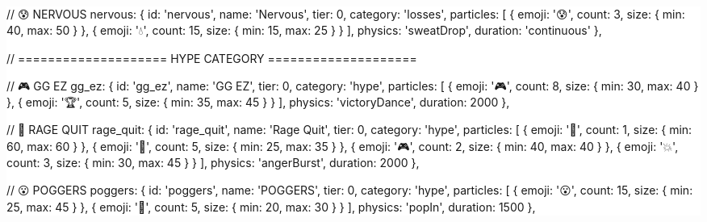   // 😰 NERVOUS
  nervous: {
    id: 'nervous',
    name: 'Nervous',
    tier: 0,
    category: 'losses',
    particles: [
      { emoji: '😰', count: 3, size: { min: 40, max: 50 } },
      { emoji: '💧', count: 15, size: { min: 15, max: 25 } }
    ],
    physics: 'sweatDrop',
    duration: 'continuous'
  },

  // ==================== HYPE CATEGORY ====================

  // 🎮 GG EZ
  gg_ez: {
    id: 'gg_ez',
    name: 'GG EZ',
    tier: 0,
    category: 'hype',
    particles: [
      { emoji: '🎮', count: 8, size: { min: 30, max: 40 } },
      { emoji: '🏆', count: 5, size: { min: 35, max: 45 } }
    ],
    physics: 'victoryDance',
    duration: 2000
  },

  // 😤 RAGE QUIT
  rage_quit: {
    id: 'rage_quit',
    name: 'Rage Quit',
    tier: 0,
    category: 'hype',
    particles: [
      { emoji: '😤', count: 1, size: { min: 60, max: 60 } },
      { emoji: '💢', count: 5, size: { min: 25, max: 35 } },
      { emoji: '🎮', count: 2, size: { min: 40, max: 40 } },
      { emoji: '💥', count: 3, size: { min: 30, max: 45 } }
    ],
    physics: 'angerBurst',
    duration: 2000
  },

  // 😮 POGGERS
  poggers: {
    id: 'poggers',
    name: 'POGGERS',
    tier: 0,
    category: 'hype',
    particles: [
      { emoji: '😮', count: 15, size: { min: 25, max: 45 } },
      { emoji: '🎉', count: 5, size: { min: 20, max: 30 } }
    ],
    physics: 'popIn',
    duration: 1500
  },
